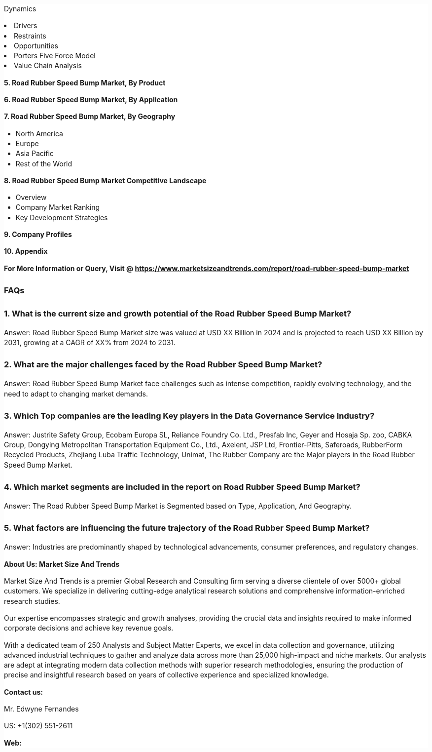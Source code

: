 Dynamics</span></li><li><span class="">Drivers</span></li><li><span class="">Restraints</span></li><li><span class="">Opportunities</span></li><li><span class="">Porters Five Force Model</span></li><li><span class="">Value Chain Analysis</span></li></ul></div><div class="" data-test-id=""><p><strong><span class="">5. Road Rubber Speed Bump Market, By Product</span></strong></p></div><div class="" data-test-id=""><p><strong><span class="">6. Road Rubber Speed Bump Market, By Application</span></strong></p></div><div class="" data-test-id=""><p><strong><span class="">7. Road Rubber Speed Bump Market, By Geography</span></strong></p></div><div class="" data-test-id=""><ul><li><span class="">North America</span></li><li><span class="">Europe</span></li><li><span class="">Asia Pacific</span></li><li><span class="">Rest of the World</span></li></ul></div><div class="" data-test-id=""><p><strong><span class="">8. Road Rubber Speed Bump Market Competitive Landscape</span></strong></p></div><div class="" data-test-id=""><ul><li><span class="">Overview</span></li><li><span class="">Company Market Ranking</span></li><li><span class="">Key Development Strategies</span></li></ul></div><div class="" data-test-id=""><p><strong><span class="">9. Company Profiles</span></strong></p></div><div class="" data-test-id=""><p><strong><span class="">10. Appendix</span></strong></p></div><div class="" data-test-id=""><p><strong><span class="">For More Information or Query, Visit @ <a href="https://www.marketsizeandtrends.com/report/road-rubber-speed-bump-market" target="_blank">https://www.marketsizeandtrends.com/report/road-rubber-speed-bump-market</a></span></strong></p></div><div class="" data-test-id=""><div class="article-main__content" data-test-id="publishing-text-block"><h3><strong><span class="">FAQs</span></strong></h3></div><div class="article-main__content" data-test-id="publishing-text-block"><h3><span class="">1. What is the current size and growth potential of the Road Rubber Speed Bump Market?</span></h3></div><div class="article-main__content" data-test-id="publishing-text-block"><p><span class="font-[700]">Answer</span><span class="">: Road Rubber Speed Bump Market size was valued at USD XX Billion in 2024 and is projected to reach USD XX Billion by 2031, growing at a CAGR of XX% from 2024 to 2031.</span></p></div><div class="article-main__content" data-test-id="publishing-text-block"><h3><span class="">2. What are the major challenges faced by the Road Rubber Speed Bump Market?</span></h3></div><div class="article-main__content" data-test-id="publishing-text-block"><p><span class="font-[700]">Answer</span><span class="">: Road Rubber Speed Bump Market face challenges such as intense competition, rapidly evolving technology, and the need to adapt to changing market demands.</span></p></div><div class="article-main__content" data-test-id="publishing-text-block"><h3><span class="">3. Which Top companies are the leading Key players in the Data Governance Service Industry?</span></h3></div><div class="article-main__content" data-test-id="publishing-text-block"><p><span class="font-[700]">Answer</span><span class="">: Justrite Safety Group, Ecobam Europa SL, Reliance Foundry Co. Ltd., Presfab Inc, Geyer and Hosaja Sp. zoo, CABKA Group, Dongying Metropolitan Transportation Equipment Co., Ltd., Axelent, JSP Ltd, Frontier-Pitts, Saferoads, RubberForm Recycled Products, Zhejiang Luba Traffic Technology, Unimat, The Rubber Company are the Major players in the Road Rubber Speed Bump Market.</span></p></div><div class="article-main__content" data-test-id="publishing-text-block"><h3><span class="">4. Which market segments are included in the report on Road Rubber Speed Bump Market?</span></h3></div><div class="article-main__content" data-test-id="publishing-text-block"><p><span class="font-[700]">Answer</span><span class="">: The Road Rubber Speed Bump Market is Segmented based on Type, Application, And Geography.</span></p></div><div class="article-main__content" data-test-id="publishing-text-block"><h3><span class="">5. What factors are influencing the future trajectory of the Road Rubber Speed Bump Market?</span></h3></div><div class="article-main__content" data-test-id="publishing-text-block"><p><span class="font-[700]">Answer:</span><span class="">&nbsp;Industries are predominantly shaped by technological advancements, consumer preferences, and regulatory changes.</span></p></div><p><strong><span class="">About Us: Market Size And Trends</span></strong></p></div><div class="" data-test-id=""><p><span class="">Market Size And Trends is a premier Global Research and Consulting firm serving a diverse clientele of over 5000+ global customers. We specialize in delivering cutting-edge analytical research solutions and comprehensive information-enriched research studies.</span></p></div><div class="" data-test-id=""><p><span class="">Our expertise encompasses strategic and growth analyses, providing the crucial data and insights required to make informed corporate decisions and achieve key revenue goals.</span></p></div><div class="" data-test-id=""><p><span class="">With a dedicated team of 250 Analysts and Subject Matter Experts, we excel in data collection and governance, utilizing advanced industrial techniques to gather and analyze data across more than 25,000 high-impact and niche markets. Our analysts are adept at integrating modern data collection methods with superior research methodologies, ensuring the production of precise and insightful research based on years of collective experience and specialized knowledge.</span></p></div><div class="" data-test-id=""><p><strong><span class="">Contact us:</span></strong></p></div><div class="" data-test-id=""><p><span class="">Mr. Edwyne Fernandes</span></p></div><div class="" data-test-id=""><p><span class="">US: +1(302) 551-2611<br /></span></p><p><span class=""><strong>Web:</strong>